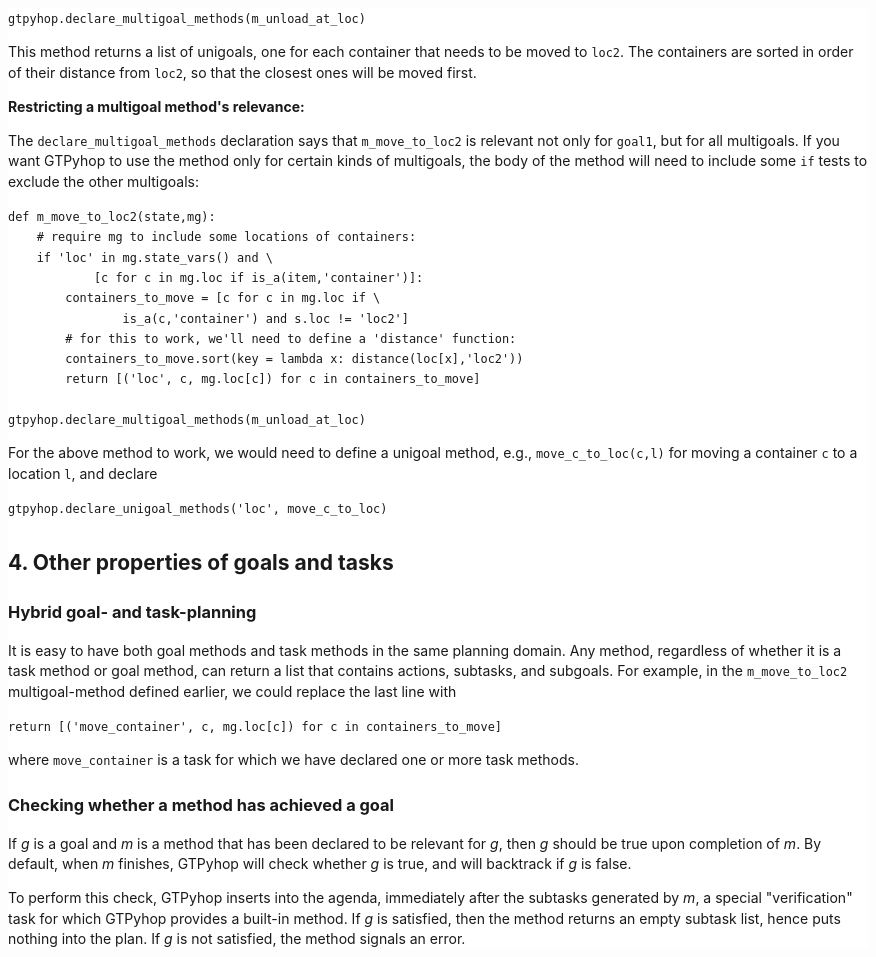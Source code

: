     gtpyhop.declare_multigoal_methods(m_unload_at_loc)

This method returns a list of unigoals, one for each container that needs to be moved to `loc2`. The containers are sorted in order of their distance from `loc2`, so that the closest ones will be moved first. 

**Restricting a multigoal method's relevance:**

The `declare_multigoal_methods` declaration says that `m_move_to_loc2` is relevant not only for `goal1`, but for all multigoals. If you want GTPyhop to use the method only for certain kinds of multigoals, the body of the method will need to include some `if` tests to exclude the other multigoals:

    def m_move_to_loc2(state,mg):
        # require mg to include some locations of containers:
        if 'loc' in mg.state_vars() and \
                [c for c in mg.loc if is_a(item,'container')]:
            containers_to_move = [c for c in mg.loc if \
                    is_a(c,'container') and s.loc != 'loc2']
            # for this to work, we'll need to define a 'distance' function:
            containers_to_move.sort(key = lambda x: distance(loc[x],'loc2'))
            return [('loc', c, mg.loc[c]) for c in containers_to_move]

    gtpyhop.declare_multigoal_methods(m_unload_at_loc)

For the above method to work, we would need to define a unigoal method, e.g., `move_c_to_loc(c,l)` for moving a container `c` to a location `l`, and declare

    gtpyhop.declare_unigoal_methods('loc', move_c_to_loc)


## <span id="Other">4. Other properties of goals and tasks</span>

### Hybrid goal- and task-planning

It is easy to have both goal methods and task methods in the same planning domain. Any method, regardless of whether it is a task method or goal method, can return a list that contains actions, subtasks, and subgoals. For example, in the `m_move_to_loc2` multigoal-method defined earlier, we could replace the last line with

    return [('move_container', c, mg.loc[c]) for c in containers_to_move]

where `move_container` is a task for which we have declared one or more task methods.

### Checking whether a method has achieved a goal

If *g* is a goal and *m* is a method that has been declared to be relevant for *g*, then *g* should be true upon completion of *m*. By default, when *m* finishes, GTPyhop will check whether *g* is true, and will backtrack if *g* is false.

To perform this check, GTPyhop inserts into the agenda, immediately after the subtasks generated by *m*, a special "verification" task for which GTPyhop provides a built-in method. If *g* is satisfied, then the method returns an empty subtask list, hence puts nothing into the plan. If *g* is not satisfied, the method signals an error.
